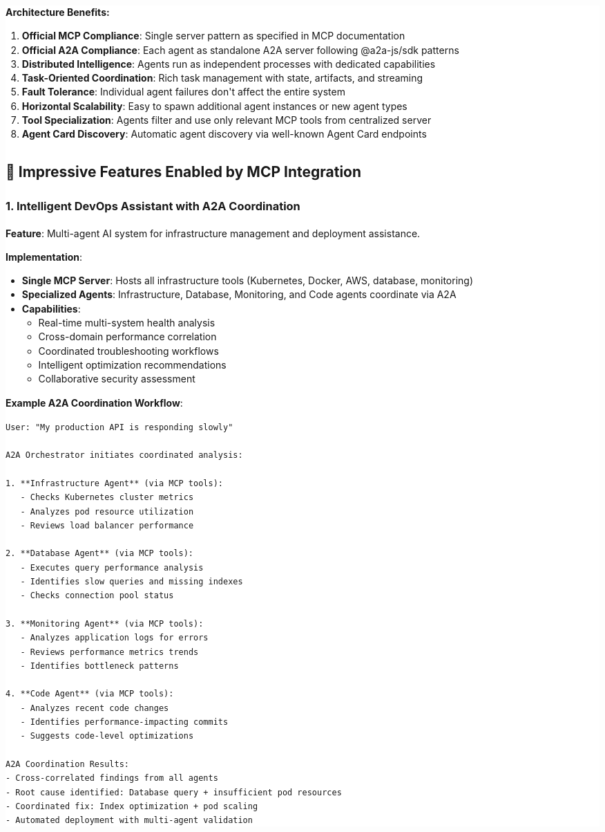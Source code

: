 
**Architecture Benefits:**

1. **Official MCP Compliance**: Single server pattern as specified in MCP documentation
2. **Official A2A Compliance**: Each agent as standalone A2A server following @a2a-js/sdk patterns
3. **Distributed Intelligence**: Agents run as independent processes with dedicated capabilities
4. **Task-Oriented Coordination**: Rich task management with state, artifacts, and streaming
5. **Fault Tolerance**: Individual agent failures don't affect the entire system
6. **Horizontal Scalability**: Easy to spawn additional agent instances or new agent types
7. **Tool Specialization**: Agents filter and use only relevant MCP tools from centralized server
8. **Agent Card Discovery**: Automatic agent discovery via well-known Agent Card endpoints

## 🔧 Impressive Features Enabled by MCP Integration

### 1. **Intelligent DevOps Assistant with A2A Coordination**

**Feature**: Multi-agent AI system for infrastructure management and deployment assistance.

**Implementation**:

- **Single MCP Server**: Hosts all infrastructure tools (Kubernetes, Docker, AWS, database, monitoring)
- **Specialized Agents**: Infrastructure, Database, Monitoring, and Code agents coordinate via A2A
- **Capabilities**:
  - Real-time multi-system health analysis
  - Cross-domain performance correlation
  - Coordinated troubleshooting workflows
  - Intelligent optimization recommendations
  - Collaborative security assessment

**Example A2A Coordination Workflow**:

```
User: "My production API is responding slowly"

A2A Orchestrator initiates coordinated analysis:

1. **Infrastructure Agent** (via MCP tools):
   - Checks Kubernetes cluster metrics
   - Analyzes pod resource utilization
   - Reviews load balancer performance

2. **Database Agent** (via MCP tools):
   - Executes query performance analysis
   - Identifies slow queries and missing indexes
   - Checks connection pool status

3. **Monitoring Agent** (via MCP tools):
   - Analyzes application logs for errors
   - Reviews performance metrics trends
   - Identifies bottleneck patterns

4. **Code Agent** (via MCP tools):
   - Analyzes recent code changes
   - Identifies performance-impacting commits
   - Suggests code-level optimizations

A2A Coordination Results:
- Cross-correlated findings from all agents
- Root cause identified: Database query + insufficient pod resources
- Coordinated fix: Index optimization + pod scaling
- Automated deployment with multi-agent validation
```
